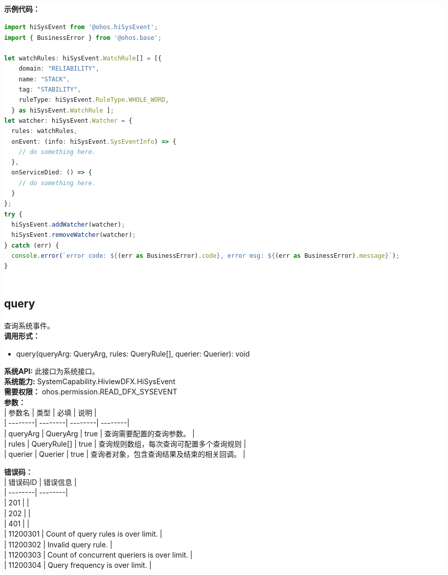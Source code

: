  **示例代码：**   
```ts    
import hiSysEvent from '@ohos.hiSysEvent';  
import { BusinessError } from '@ohos.base';  
  
let watchRules: hiSysEvent.WatchRule[] = [{  
    domain: "RELIABILITY",  
    name: "STACK",  
    tag: "STABILITY",  
    ruleType: hiSysEvent.RuleType.WHOLE_WORD,  
  } as hiSysEvent.WatchRule ];  
let watcher: hiSysEvent.Watcher = {  
  rules: watchRules,  
  onEvent: (info: hiSysEvent.SysEventInfo) => {  
    // do something here.  
  },  
  onServiceDied: () => {  
    // do something here.  
  }  
};  
try {  
  hiSysEvent.addWatcher(watcher);  
  hiSysEvent.removeWatcher(watcher);  
} catch (err) {  
  console.error(`error code: ${(err as BusinessError).code}, error msg: ${(err as BusinessError).message}`);  
}  
    
```    
  
    
## query    
查询系统事件。  
 **调用形式：**     
- query(queryArg: QueryArg, rules: QueryRule[], querier: Querier): void  
  
 **系统API:**  此接口为系统接口。  
 **系统能力:**  SystemCapability.HiviewDFX.HiSysEvent  
 **需要权限：** ohos.permission.READ_DFX_SYSEVENT    
 **参数：**     
| 参数名 | 类型 | 必填 | 说明 |  
| --------| --------| --------| --------|  
| queryArg | QueryArg | true | 查询需要配置的查询参数。 |  
| rules | QueryRule[] | true | 查询规则数组，每次查询可配置多个查询规则 |  
| querier | Querier | true | 查询者对象，包含查询结果及结束的相关回调。 |  
    
    
 **错误码：**     
| 错误码ID | 错误信息 |  
| --------| --------|  
| 201 |  |  
| 202 |  |  
| 401 |  |  
| 11200301 | Count of query rules is over limit. |  
| 11200302 | Invalid query rule. |  
| 11200303 | Count of concurrent queriers is over limit. |  
| 11200304 | Query frequency is over limit. |  
    